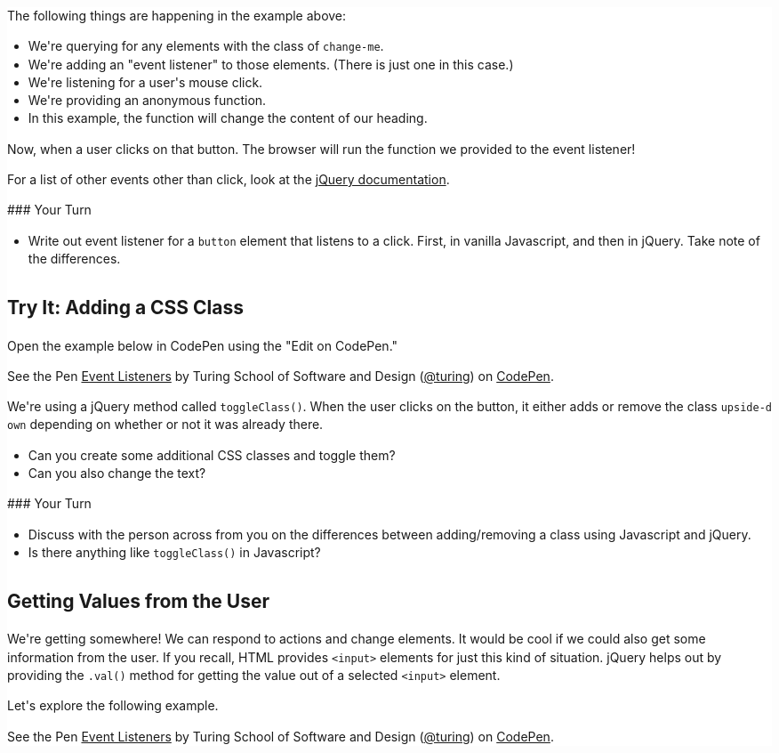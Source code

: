 The following things are happening in the example above:

- We're querying for any elements with the class of `change-me`.
- We're adding an "event listener" to those elements. (There is just one in this case.)
- We're listening for a user's mouse click.
- We're providing an anonymous function.
- In this example, the function will change the content of our heading.

Now, when a user clicks on that button. The browser will run the function we provided to the event listener!

For a list of other events other than click, look at the [jQuery documentation](http://api.jquery.com/Types/#Event).

<section class="call-to-action">
### Your Turn

* Write out event listener for a `button` element that listens to a click.  First, in vanilla Javascript, and then in jQuery.  Take note of the differences.
</section>

## Try It: Adding a CSS Class

Open the example below in CodePen using the "Edit on CodePen."

<p data-height="300" data-theme-id="23788" data-slug-hash="gMPdzx" data-default-tab="js,result" data-user="turing" data-embed-version="2" class="codepen">See the Pen <a href="http://codepen.io/team/turing/pen/gMPdzx/">Event Listeners</a> by Turing School of Software and Design (<a href="http://codepen.io/turing">@turing</a>) on <a href="http://codepen.io">CodePen</a>.</p>

We're using a jQuery method called `toggleClass()`. When the user clicks on the button, it either adds or remove the class `upside-down` depending on whether or not it was already there.

- Can you create some additional CSS classes and toggle them?
- Can you also change the text?

<section class="call-to-action">
### Your Turn

* Discuss with the person across from you on the differences between adding/removing a class using Javascript and jQuery.  
* Is there anything like `toggleClass()` in Javascript?
</section>

## Getting Values from the User

We're getting somewhere! We can respond to actions and change elements. It would be cool if we could also get some information from the user. If you recall, HTML provides `<input>` elements for just this kind of situation. jQuery helps out by providing the `.val()` method for getting the value out of a selected `<input>` element.

Let's explore the following example.

<p data-height="300" data-theme-id="23788" data-slug-hash="YWwOmQ" data-default-tab="js,result" data-user="turing" data-embed-version="2" class="codepen">See the Pen <a href="http://codepen.io/team/turing/pen/YWwOmQ/">Event Listeners</a> by Turing School of Software and Design (<a href="http://codepen.io/turing">@turing</a>) on <a href="http://codepen.io">CodePen</a>.</p>
